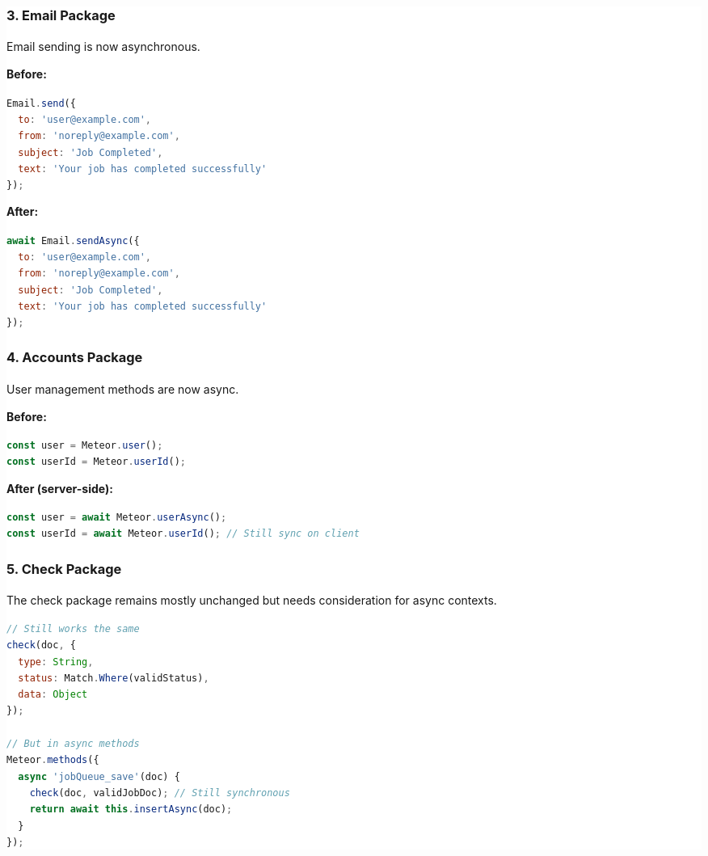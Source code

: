 ### 3. Email Package

Email sending is now asynchronous.

**Before:**
```javascript
Email.send({
  to: 'user@example.com',
  from: 'noreply@example.com',
  subject: 'Job Completed',
  text: 'Your job has completed successfully'
});
```

**After:**
```javascript
await Email.sendAsync({
  to: 'user@example.com',
  from: 'noreply@example.com',
  subject: 'Job Completed',
  text: 'Your job has completed successfully'
});
```

### 4. Accounts Package

User management methods are now async.

**Before:**
```javascript
const user = Meteor.user();
const userId = Meteor.userId();
```

**After (server-side):**
```javascript
const user = await Meteor.userAsync();
const userId = await Meteor.userId(); // Still sync on client
```

### 5. Check Package

The check package remains mostly unchanged but needs consideration for async contexts.

```javascript
// Still works the same
check(doc, {
  type: String,
  status: Match.Where(validStatus),
  data: Object
});

// But in async methods
Meteor.methods({
  async 'jobQueue_save'(doc) {
    check(doc, validJobDoc); // Still synchronous
    return await this.insertAsync(doc);
  }
});
```
